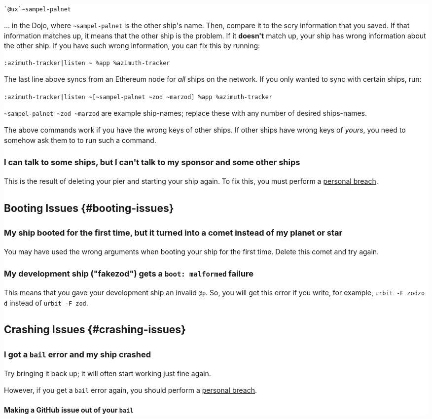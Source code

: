 ```
`@ux`~sampel-palnet
```

... in the Dojo, where `~sampel-palnet` is the other ship's name. Then, compare it to the scry information that you saved. If that information matches up, it means that the other ship is the problem. If it **doesn't** match up, your ship has wrong information about the other ship. If you have such wrong information, you can fix this by running:

```
:azimuth-tracker|listen ~ %app %azimuth-tracker
```

The last line above syncs from an Ethereum node for _all_ ships on the network. If you only wanted to sync with certain ships, run:

```
:azimuth-tracker|listen ~[~sampel-palnet ~zod ~marzod] %app %azimuth-tracker
```

`~sampel-palnet ~zod ~marzod` are example ship-names; replace these with any number of desired ships-names.

The above commands work if you have the wrong keys of other ships. If other ships have wrong keys of _yours_, you need to somehow ask them to to run such a command.

### I can talk to some ships, but I can't talk to my sponsor and some other ships

This is the result of deleting your pier and starting your ship again. To fix this, you must perform a [personal breach](#personal-breach).

## Booting Issues {#booting-issues}

### My ship booted for the first time, but it turned into a comet instead of my planet or star

You may have used the wrong arguments when booting your ship for the first time. Delete this comet and try again.

### My development ship ("fakezod") gets a `boot: malformed` failure

This means that you gave your development ship an invalid `@p`. So, you will get this error if you write, for example, `urbit -F zodzod` instead of `urbit -F zod`.

## Crashing Issues {#crashing-issues}

### I got a `bail` error and my ship crashed

Try bringing it back up; it will often start working just fine again.

However, if you get a `bail` error again, you should perform a [personal breach](#personal-breach).

#### Making a GitHub issue out of your `bail`
